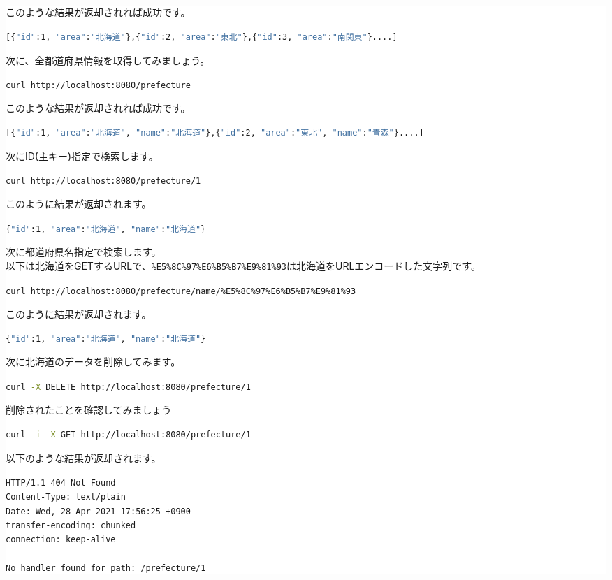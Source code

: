 このような結果が返却されれば成功です。

 ```sh
[{"id":1, "area":"北海道"},{"id":2, "area":"東北"},{"id":3, "area":"南関東"}....]
 ```

次に、全都道府県情報を取得してみましょう。

```sh
curl http://localhost:8080/prefecture
```

このような結果が返却されれば成功です。

 ```sh
[{"id":1, "area":"北海道", "name":"北海道"},{"id":2, "area":"東北", "name":"青森"}....]
 ```

次にID(主キー)指定で検索します。

```sh
curl http://localhost:8080/prefecture/1
```

このように結果が返却されます。

```sh
{"id":1, "area":"北海道", "name":"北海道"}
```

次に都道府県名指定で検索します。  
以下は北海道をGETするURLで、`%E5%8C%97%E6%B5%B7%E9%81%93`は北海道をURLエンコードした文字列です。

```sh
curl http://localhost:8080/prefecture/name/%E5%8C%97%E6%B5%B7%E9%81%93
```

このように結果が返却されます。

```sh
{"id":1, "area":"北海道", "name":"北海道"}
```

次に北海道のデータを削除してみます。

```sh
curl -X DELETE http://localhost:8080/prefecture/1
```

削除されたことを確認してみましょう

```sh
curl -i -X GET http://localhost:8080/prefecture/1
```

以下のような結果が返却されます。

```sh
HTTP/1.1 404 Not Found
Content-Type: text/plain
Date: Wed, 28 Apr 2021 17:56:25 +0900
transfer-encoding: chunked
connection: keep-alive

No handler found for path: /prefecture/1
```
